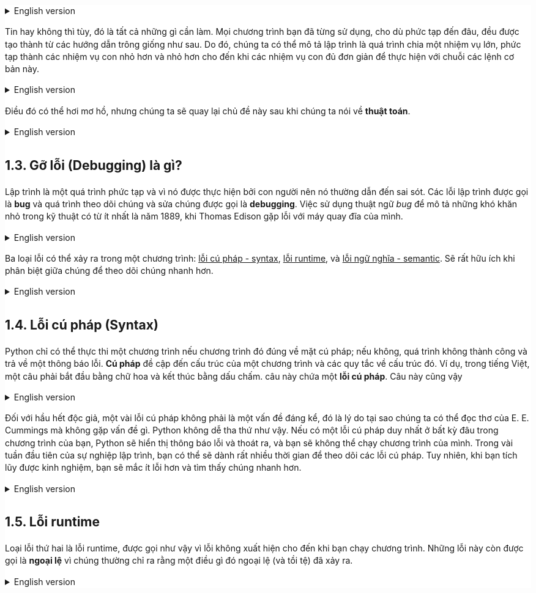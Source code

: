 <details><summary>English version</summary></details>

Tin hay không thì tùy, đó là tất cả những gì cần làm. Mọi chương trình bạn đã từng sử dụng, cho dù phức tạp đến đâu, đều được tạo thành từ các hướng dẫn trông giống như sau. Do đó, chúng ta có thể mô tả lập trình là quá trình chia một nhiệm vụ lớn, phức tạp thành các nhiệm vụ con nhỏ hơn và nhỏ hơn cho đến khi các nhiệm vụ con đủ đơn giản để thực hiện với chuỗi các lệnh cơ bản này.

<details><summary>English version</summary></details>

Điều đó có thể hơi mơ hồ, nhưng chúng ta sẽ quay lại chủ đề này sau khi chúng ta nói về **thuật toán**.

<details><summary>English version</summary></details>

## 1.3. Gỡ lỗi (Debugging) là gì?

Lập trình là một quá trình phức tạp và vì nó được thực hiện bởi con người nên nó thường dẫn đến sai sót. Các lỗi lập trình được gọi là **bug** và quá trình theo dõi chúng và sửa chúng được gọi là **debugging**. Việc sử dụng thuật ngữ *bug* để mô tả những khó khăn nhỏ trong kỹ thuật có từ ít nhất là năm 1889, khi Thomas Edison gặp lỗi với máy quay đĩa của mình.

<details><summary>English version</summary></details>

Ba loại lỗi có thể xảy ra trong một chương trình: [lỗi cú pháp - syntax](http://en.wikipedia.org/wiki/Syntax_error), [lỗi runtime](http://en.wikipedia.org/wiki/Runtime_error), và [lỗi ngữ nghĩa - semantic](http://en.wikipedia.org/wiki/Logic_error). Sẽ rất hữu ích khi phân biệt giữa chúng để theo dõi chúng nhanh hơn.

<details><summary>English version</summary></details>

## 1.4. Lỗi cú pháp (Syntax)

Python chỉ có thể thực thi một chương trình nếu chương trình đó đúng về mặt cú pháp; nếu không, quá trình không thành công và trả về một thông báo lỗi. **Cú pháp** đề cập đến cấu trúc của một chương trình và các quy tắc về cấu trúc đó. Ví dụ, trong tiếng Việt, một câu phải bắt đầu bằng chữ hoa và kết thúc bằng dấu chấm. câu này chứa một **lỗi cú pháp**. Câu này cũng vậy

<details><summary>English version</summary></details>

Đối với hầu hết độc giả, một vài lỗi cú pháp không phải là một vấn đề đáng kể, đó là lý do tại sao chúng ta có thể đọc thơ của E. E. Cummings mà không gặp vấn đề gì. Python không dễ tha thứ như vậy. Nếu có một lỗi cú pháp duy nhất ở bất kỳ đâu trong chương trình của bạn, Python sẽ hiển thị thông báo lỗi và thoát ra, và bạn sẽ không thể chạy chương trình của mình. Trong vài tuần đầu tiên của sự nghiệp lập trình, bạn có thể sẽ dành rất nhiều thời gian để theo dõi các lỗi cú pháp. Tuy nhiên, khi bạn tích lũy được kinh nghiệm, bạn sẽ mắc ít lỗi hơn và tìm thấy chúng nhanh hơn.

<details><summary>English version</summary></details>

## 1.5. Lỗi runtime

Loại lỗi thứ hai là lỗi runtime, được gọi như vậy vì lỗi không xuất hiện cho đến khi bạn chạy chương trình. Những lỗi này còn được gọi là **ngoại lệ** vì chúng thường chỉ ra rằng một điều gì đó ngoại lệ (và tồi tệ) đã xảy ra.

<details><summary>English version</summary></details>
